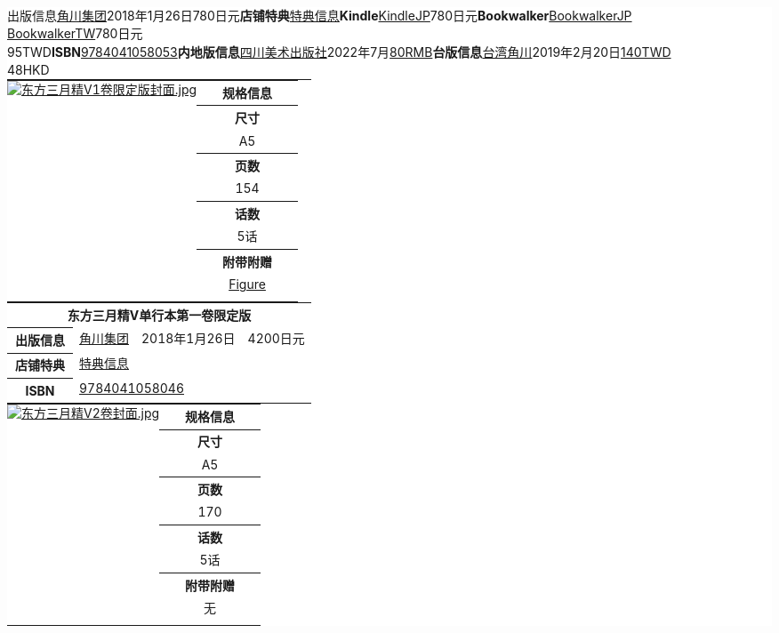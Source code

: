<tr><th scope="row" class="titleH2" width="60px">出版信息</th><td><a href="./角川集团.md" title="角川集团">角川集团</a></td><td>2018年1月26日</td><td>780日元</td></tr><tr><th scope="row" class="titleH2"><b>店铺特典</b></th><td colspan="3"><a href="/index.php?title=%E4%B8%9C%E6%96%B9%E4%B8%89%E6%9C%88%E7%B2%BE_%EF%BD%9E_Visionary_Fairies_in_Shrine./%E7%89%B9%E5%85%B8&amp;action=edit&amp;redlink=1" class="new" title="东方三月精 ～ Visionary Fairies in Shrine./特典（页面不存在）">特典信息</a></td></tr><tr><th scope="row" class="titleH2"><b>Kindle</b></th><td><a href="http://www.amazon.co.jp/dp/B07918DLV8" class="extiw" title="亚马逊:B07918DLV8">KindleJP</a></td><td></td><td>780日元</td></tr><tr><th scope="row" class="titleH2"><b>Bookwalker</b></th><td><a href="https://bookwalker.jp/decf67795c-f50b-4d94-ba9e-261f31ddc472" class="extiw" title="bookwalker:decf67795c-f50b-4d94-ba9e-261f31ddc472">BookwalkerJP</a><br><a href="http://www.bookwalker.com.tw/product/56379" class="extiw" title="bookwalkertw:56379">BookwalkerTW</a></td><td></td><td>780日元<br>95TWD</td></tr><tr><th scope="row" class="titleH2"><b>ISBN</b></th><td colspan="3"><a href="http://thwiki.cc/Special:BookSources/9784041058053" class="extiw" title="isbn:9784041058053">9784041058053</a></td></tr><tr><th scope="row" class="titleH2"><b>内地版信息</b></th><td><a href="./四川美术出版社.md" title="四川美术出版社">四川美术出版社</a></td><td>2022年7月</td><td><a href="http://thwiki.cc/Special:BookSources/9787574000728" class="extiw" title="isbn:9787574000728">80RMB</a></td></tr><tr><th scope="row" class="titleH2"><b>台版信息</b></th><td><a href="./台湾角川.md" title="台湾角川">台湾角川</a></td><td>2019年2月20日</td><td><a href="http://thwiki.cc/Special:BookSources/9789575647711" class="extiw" title="isbn:9789575647711">140TWD</a><br>48HKD</td></tr></tbody></table></article><article class="tabber__panel" data-title="第1卷限定版"><table style="margin: 0px; padding: 0px;"><tbody><tr style="border-spacing: 0px;"><td colspan="4" style="text-align:center; padding: 0px;">
<table style="margin: 0px; padding: 0px;text-align:center !important;width:100%">
<tbody><tr><td rowspan="10" style="padding: 0px;">
<div class="floatnone"><a href="./文件-东方三月精V1卷限定版封面.jpg.md" class="image"><img alt="东方三月精V1卷限定版封面.jpg" src="https://upload.thwiki.cc/thumb/a/ab/%E4%B8%9C%E6%96%B9%E4%B8%89%E6%9C%88%E7%B2%BEV1%E5%8D%B7%E9%99%90%E5%AE%9A%E7%89%88%E5%B0%81%E9%9D%A2.jpg/206px-%E4%B8%9C%E6%96%B9%E4%B8%89%E6%9C%88%E7%B2%BEV1%E5%8D%B7%E9%99%90%E5%AE%9A%E7%89%88%E5%B0%81%E9%9D%A2.jpg" decoding="async" loading="lazy" width="206" height="293" srcset="https://upload.thwiki.cc/thumb/a/ab/%E4%B8%9C%E6%96%B9%E4%B8%89%E6%9C%88%E7%B2%BEV1%E5%8D%B7%E9%99%90%E5%AE%9A%E7%89%88%E5%B0%81%E9%9D%A2.jpg/309px-%E4%B8%9C%E6%96%B9%E4%B8%89%E6%9C%88%E7%B2%BEV1%E5%8D%B7%E9%99%90%E5%AE%9A%E7%89%88%E5%B0%81%E9%9D%A2.jpg 1.5x, https://upload.thwiki.cc/a/ab/%E4%B8%9C%E6%96%B9%E4%B8%89%E6%9C%88%E7%B2%BEV1%E5%8D%B7%E9%99%90%E5%AE%9A%E7%89%88%E5%B0%81%E9%9D%A2.jpg 2x" data-file-width="352" data-file-height="500"></a></div>
</td><th class="titleH1" style="width:100px" height="20">规格信息</th>
</tr><tr><th class="titleH2" height="20">尺寸</th></tr>
<tr><td height="20">A5</td></tr>
<tr><th class="titleH2" height="20">页数</th></tr>
<tr><td height="20">154</td></tr>
<tr><th class="titleH2" height="20">话数</th></tr>
<tr><td height="20">5话</td></tr>
<tr><th class="titleH2" height="20">附带附赠</th></tr>
<tr><td height="20"><a href="/index.php?title=%E4%B8%9C%E6%96%B9%E4%B8%89%E6%9C%88%E7%B2%BE_%EF%BD%9E_Visionary_Fairies_in_Shrine./%E7%89%B9%E5%85%B8&amp;action=edit&amp;redlink=1" class="new" title="东方三月精 ～ Visionary Fairies in Shrine./特典（页面不存在）" unred="">Figure</a></td></tr>
<tr><td></td></tr>
</tbody></table>
</td></tr><tr><th colspan="4" class="titleH1">东方三月精V单行本第一卷限定版</th></tr>
<tr><th scope="row" class="titleH2" width="60px">出版信息</th><td><a href="./角川集团.md" title="角川集团">角川集团</a></td><td>2018年1月26日</td><td>4200日元</td></tr><tr><th scope="row" class="titleH2"><b>店铺特典</b></th><td colspan="3"><a href="/index.php?title=%E4%B8%9C%E6%96%B9%E4%B8%89%E6%9C%88%E7%B2%BE_%EF%BD%9E_Visionary_Fairies_in_Shrine./%E7%89%B9%E5%85%B8&amp;action=edit&amp;redlink=1" class="new" title="东方三月精 ～ Visionary Fairies in Shrine./特典（页面不存在）" unred="">特典信息</a></td></tr><tr><th scope="row" class="titleH2"><b>ISBN</b></th><td colspan="3"><a href="http://thwiki.cc/Special:BookSources/9784041058046" class="extiw" title="isbn:9784041058046">9784041058046</a></td></tr></tbody></table></article></section></div></td></tr>
<tr style="border-spacing: 0px;"><td colspan="4" style="text-align:center; padding: 0px;">
<table style="margin: 0px; padding: 0px;text-align:center !important;width:100%">
<tbody><tr><td rowspan="10" style="padding: 0px;">
<div class="floatnone"><a href="./文件-东方三月精V2卷封面.jpg.md" class="image"><img alt="东方三月精V2卷封面.jpg" src="https://upload.thwiki.cc/thumb/c/cf/%E4%B8%9C%E6%96%B9%E4%B8%89%E6%9C%88%E7%B2%BEV2%E5%8D%B7%E5%B0%81%E9%9D%A2.jpg/206px-%E4%B8%9C%E6%96%B9%E4%B8%89%E6%9C%88%E7%B2%BEV2%E5%8D%B7%E5%B0%81%E9%9D%A2.jpg" decoding="async" loading="lazy" width="206" height="292" srcset="https://upload.thwiki.cc/thumb/c/cf/%E4%B8%9C%E6%96%B9%E4%B8%89%E6%9C%88%E7%B2%BEV2%E5%8D%B7%E5%B0%81%E9%9D%A2.jpg/309px-%E4%B8%9C%E6%96%B9%E4%B8%89%E6%9C%88%E7%B2%BEV2%E5%8D%B7%E5%B0%81%E9%9D%A2.jpg 1.5x, https://upload.thwiki.cc/thumb/c/cf/%E4%B8%9C%E6%96%B9%E4%B8%89%E6%9C%88%E7%B2%BEV2%E5%8D%B7%E5%B0%81%E9%9D%A2.jpg/412px-%E4%B8%9C%E6%96%B9%E4%B8%89%E6%9C%88%E7%B2%BEV2%E5%8D%B7%E5%B0%81%E9%9D%A2.jpg 2x" data-file-width="1805" data-file-height="2560"></a></div>
</td><th class="titleH1" style="width:100px" height="20">规格信息</th>
</tr><tr><th class="titleH2" height="20">尺寸</th></tr>
<tr><td height="20">A5</td></tr>
<tr><th class="titleH2" height="20">页数</th></tr>
<tr><td height="20">170</td></tr>
<tr><th class="titleH2" height="20">话数</th></tr>
<tr><td height="20">5话</td></tr>
<tr><th class="titleH2" height="20">附带附赠</th></tr>
<tr><td height="20">无</td></tr>
<tr><td></td></tr>
</tbody></table>